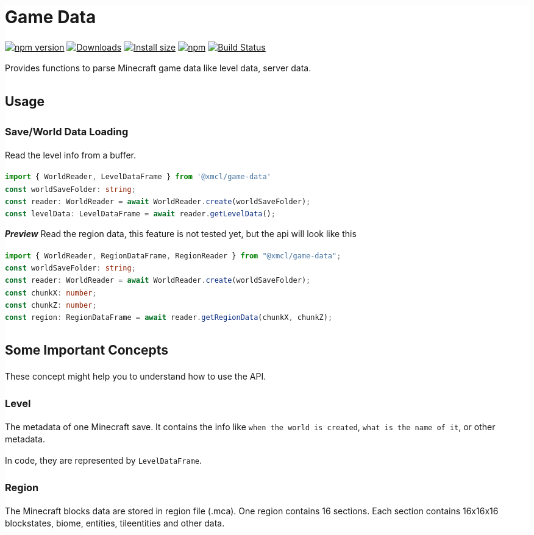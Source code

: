 # Game Data

[![npm version](https://img.shields.io/npm/v/@xmcl/world.svg)](https://www.npmjs.com/package/@xmcl/world)
[![Downloads](https://img.shields.io/npm/dm/@xmcl/world.svg)](https://npmjs.com/@xmcl/world)
[![Install size](https://packagephobia.now.sh/badge?p=@xmcl/world)](https://packagephobia.now.sh/result?p=@xmcl/world)
[![npm](https://img.shields.io/npm/l/@xmcl/minecraft-launcher-core.svg)](https://github.com/voxelum/minecraft-launcher-core-node/blob/master/LICENSE)
[![Build Status](https://github.com/voxelum/minecraft-launcher-core-node/workflows/Build/badge.svg)](https://github.com/Voxelum/minecraft-launcher-core-node/actions?query=workflow%3ABuild)

Provides functions to parse Minecraft game data like level data, server data.

## Usage

### Save/World Data Loading

Read the level info from a buffer.

```ts
import { WorldReader, LevelDataFrame } from '@xmcl/game-data'
const worldSaveFolder: string;
const reader: WorldReader = await WorldReader.create(worldSaveFolder);
const levelData: LevelDataFrame = await reader.getLevelData();
```

***Preview*** Read the region data, this feature is not tested yet, but the api will look like this

```ts
import { WorldReader, RegionDataFrame, RegionReader } from "@xmcl/game-data";
const worldSaveFolder: string;
const reader: WorldReader = await WorldReader.create(worldSaveFolder);
const chunkX: number;
const chunkZ: number;
const region: RegionDataFrame = await reader.getRegionData(chunkX, chunkZ);
```

## Some Important Concepts

These concept might help you to understand how to use the API.

### Level

The metadata of one Minecraft save. It contains the info like `when the world is created`, `what is the name of it`, or other metadata.

In code, they are represented by `LevelDataFrame`.

### Region

The Minecraft blocks data are stored in region file (.mca). One region contains 16 sections. Each section contains 16x16x16 blockstates, biome, entities, tileentities and other data. 
